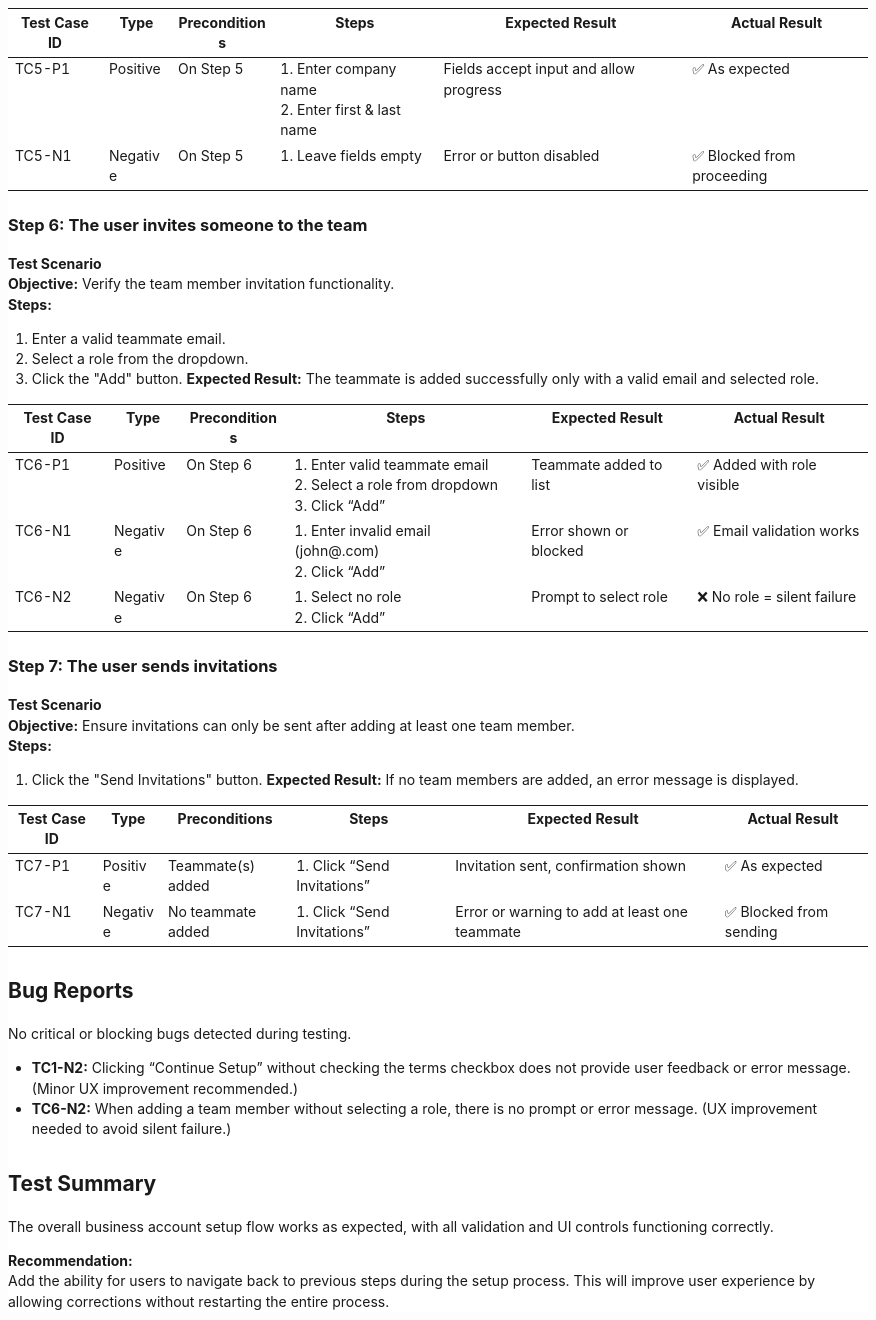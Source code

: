 | Test Case ID | Type      | Preconditions                                | Steps                                                    | Expected Result                                    | Actual Result                 |
|--------------|-----------|----------------------------------------------|-----------------------------------------------------------|-----------------------------------------------------|------------------------------|
| TC5-P1       | Positive  | On Step 5                                     | 1. Enter company name <br> 2. Enter first & last name      | Fields accept input and allow progress              | ✅ As expected                |
| TC5-N1       | Negative  | On Step 5                                     | 1. Leave fields empty                                     | Error or button disabled                            | ✅ Blocked from proceeding   |

### Step 6: The user invites someone to the team
**Test Scenario**  
**Objective:** Verify the team member invitation functionality.  
**Steps:**
1. Enter a valid teammate email.
2. Select a role from the dropdown.
3. Click the "Add" button.
**Expected Result:** The teammate is added successfully only with a valid email and selected role.

| Test Case ID | Type      | Preconditions                                | Steps                                                                                     | Expected Result                                      | Actual Result                  |
|--------------|-----------|----------------------|--------------------------------------------------------------------------------------------|-------------------------------|------------------------|
| TC6-P1       | Positive  | On Step 6                                     | 1. Enter valid teammate email <br> 2. Select a role from dropdown <br> 3. Click “Add” | Teammate added to list                               | ✅ Added with role visible    |
| TC6-N1       | Negative  | On Step 6                                     | 1. Enter invalid email (john@.com) <br> 2. Click “Add”                     | Error shown or blocked                               | ✅ Email validation works     |
| TC6-N2       | Negative  | On Step 6                                     | 1. Select no role <br> 2. Click “Add”                                             | Prompt to select role                                | ❌ No role = silent failure   |

### Step 7: The user sends invitations
**Test Scenario**  
**Objective:** Ensure invitations can only be sent after adding at least one team member.  
**Steps:**
1. Click the "Send Invitations" button.
**Expected Result:** If no team members are added, an error message is displayed.

| Test Case ID | Type      | Preconditions                                | Steps                                         | Expected Result                                   | Actual Result                  |
|--------------|-----------|----------------------------------------------|------------------------------------------------|----------------------------------------------------|-------------------------------|
| TC7-P1       | Positive  | Teammate(s) added                             | 1. Click “Send Invitations”                   | Invitation sent, confirmation shown               | ✅ As expected                |
| TC7-N1       | Negative  | No teammate added                             | 1. Click “Send Invitations”                   | Error or warning to add at least one teammate     | ✅ Blocked from sending       |


## Bug Reports

No critical or blocking bugs detected during testing.

- **TC1-N2:** Clicking “Continue Setup” without checking the terms checkbox does not provide user feedback or error message. (Minor UX improvement recommended.)
- **TC6-N2:** When adding a team member without selecting a role, there is no prompt or error message. (UX improvement needed to avoid silent failure.)


## Test Summary

The overall business account setup flow works as expected, with all validation and UI controls functioning correctly.

**Recommendation:**  
Add the ability for users to navigate back to previous steps during the setup process. This will improve user experience by allowing corrections without restarting the entire process.

